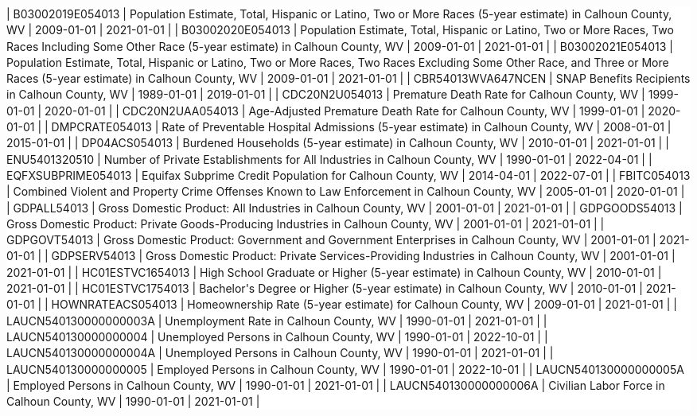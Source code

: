 | B03002019E054013          | Population Estimate, Total, Hispanic or Latino, Two or More Races (5-year estimate) in Calhoun County, WV                                                                   | 2009-01-01          | 2021-01-01        |
| B03002020E054013          | Population Estimate, Total, Hispanic or Latino, Two or More Races, Two Races Including Some Other Race (5-year estimate) in Calhoun County, WV                              | 2009-01-01          | 2021-01-01        |
| B03002021E054013          | Population Estimate, Total, Hispanic or Latino, Two or More Races, Two Races Excluding Some Other Race, and Three or More Races (5-year estimate) in Calhoun County, WV     | 2009-01-01          | 2021-01-01        |
| CBR54013WVA647NCEN        | SNAP Benefits Recipients in Calhoun County, WV                                                                                                                              | 1989-01-01          | 2019-01-01        |
| CDC20N2U054013            | Premature Death Rate for Calhoun County, WV                                                                                                                                 | 1999-01-01          | 2020-01-01        |
| CDC20N2UAA054013          | Age-Adjusted Premature Death Rate for Calhoun County, WV                                                                                                                    | 1999-01-01          | 2020-01-01        |
| DMPCRATE054013            | Rate of Preventable Hospital Admissions (5-year estimate) in Calhoun County, WV                                                                                             | 2008-01-01          | 2015-01-01        |
| DP04ACS054013             | Burdened Households (5-year estimate) in Calhoun County, WV                                                                                                                 | 2010-01-01          | 2021-01-01        |
| ENU5401320510             | Number of Private Establishments for All Industries in Calhoun County, WV                                                                                                   | 1990-01-01          | 2022-04-01        |
| EQFXSUBPRIME054013        | Equifax Subprime Credit Population for Calhoun County, WV                                                                                                                   | 2014-04-01          | 2022-07-01        |
| FBITC054013               | Combined Violent and Property Crime Offenses Known to Law Enforcement in Calhoun County, WV                                                                                 | 2005-01-01          | 2020-01-01        |
| GDPALL54013               | Gross Domestic Product: All Industries in Calhoun County, WV                                                                                                                | 2001-01-01          | 2021-01-01        |
| GDPGOODS54013             | Gross Domestic Product: Private Goods-Producing Industries in Calhoun County, WV                                                                                            | 2001-01-01          | 2021-01-01        |
| GDPGOVT54013              | Gross Domestic Product: Government and Government Enterprises in Calhoun County, WV                                                                                         | 2001-01-01          | 2021-01-01        |
| GDPSERV54013              | Gross Domestic Product: Private Services-Providing Industries in Calhoun County, WV                                                                                         | 2001-01-01          | 2021-01-01        |
| HC01ESTVC1654013          | High School Graduate or Higher (5-year estimate) in Calhoun County, WV                                                                                                      | 2010-01-01          | 2021-01-01        |
| HC01ESTVC1754013          | Bachelor's Degree or Higher (5-year estimate) in Calhoun County, WV                                                                                                         | 2010-01-01          | 2021-01-01        |
| HOWNRATEACS054013         | Homeownership Rate (5-year estimate) for Calhoun County, WV                                                                                                                 | 2009-01-01          | 2021-01-01        |
| LAUCN540130000000003A     | Unemployment Rate in Calhoun County, WV                                                                                                                                     | 1990-01-01          | 2021-01-01        |
| LAUCN540130000000004      | Unemployed Persons in Calhoun County, WV                                                                                                                                    | 1990-01-01          | 2022-10-01        |
| LAUCN540130000000004A     | Unemployed Persons in Calhoun County, WV                                                                                                                                    | 1990-01-01          | 2021-01-01        |
| LAUCN540130000000005      | Employed Persons in Calhoun County, WV                                                                                                                                      | 1990-01-01          | 2022-10-01        |
| LAUCN540130000000005A     | Employed Persons in Calhoun County, WV                                                                                                                                      | 1990-01-01          | 2021-01-01        |
| LAUCN540130000000006A     | Civilian Labor Force in Calhoun County, WV                                                                                                                                  | 1990-01-01          | 2021-01-01        |